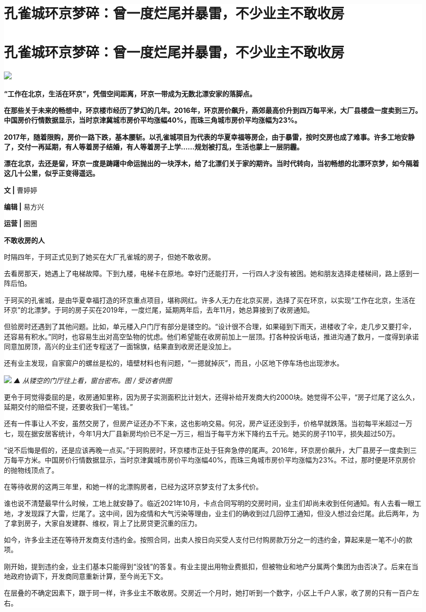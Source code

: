 # 孔雀城环京梦碎：曾一度烂尾并暴雷，不少业主不敢收房

# 孔雀城环京梦碎：曾一度烂尾并暴雷，不少业主不敢收房

![](https://inews.gtimg.com/om_bt/OJLpfJ1hhP4hwjt4NxA05rZr1BuJbnH6Y6O9oNYm0BBZsAA/1000)

**“工作在北京，生活在环京”，凭借空间距离，环京一带成为无数北漂安家的落脚点。**

**在那些关于未来的畅想中，环京楼市经历了梦幻的几年。2016年，环京房价飙升，燕郊最高价升到四万每平米，大厂县楼盘一度卖到三万。中国房价行情数据显示，当时京津冀城市房价平均涨幅40%，而珠三角城市房价平均涨幅为23%。**

**2017年，随着限购，房价一路下跌，基本腰斩。以孔雀城项目为代表的华夏幸福等房企，由于暴雷，按时交房也成了难事。许多工地安静了，交付一再延期，有人等着房子结婚，有人等着房子上学……规划被打乱，生活也蒙上一层阴霾。**

**漂在北京，去还是留，环京一度是踌躇中命运抛出的一块浮木，给了北漂们关于家的期许。当时代转向，当初畅想的北漂环京梦，如今隔着这几十公里，似乎正变得遥远。**

**文 |** 曹婷婷

**编辑 |** 易方兴

**运营 |** 圈圈

**不敢收房的人**

时隔四年，于珂正式见到了她买在大厂孔雀城的房子，但她不敢收房。

去看房那天，她遇上了电梯故障。下到九楼，电梯卡在原地。幸好门还能打开，一行四人才没有被困。她和朋友选择走楼梯间，路上感到一阵后怕。

于珂买的孔雀城，是由华夏幸福打造的环京重点项目，堪称网红。许多人无力在北京买房，选择了买在环京，以实现“工作在北京，生活在环京”的北漂梦。于珂的房子买在2019年，一度烂尾，延期两年后，去年11月，她总算接到了收房通知。

但验房时还遇到了其他问题。比如，单元楼入户门厅有部分是镂空的。“设计很不合理，如果碰到下雨天，进楼收了伞，走几步又要打伞，还容易有积水。”同时，也容易生出对高空坠物的忧虑。他们希望能在收房前加上一层顶。打各种投诉电话，推进沟通了数月，一度得到承诺同意加房顶，高兴的业主们还专程送了一面锦旗，结果直到收房还是没加上。

还有业主发现，自家窗户的螺丝是松的，墙壁材料也有问题，“一摁就掉灰”，而且，小区地下停车场也出现渗水。

![](https://inews.gtimg.com/om_bt/OKtLeovjIRlTQhuT5JHV3oqNsCBPYihqiALAUh7qenFXkAA/1000)
_▲ 从镂空的门厅往上看，窗台密布。图 / 受访者供图_

更令于珂觉得委屈的是，收房通知里称，因为房子实测面积比计划大，还得补给开发商大约2000块。她觉得不公平，“房子烂尾了这么久，延期交付的赔偿不提，还要收我们一笔钱。”

还有一件事让人不安，虽然交房了，但房产证还办不下来，这也影响交易。何况，房产证还没到手，价格早就跌落。当初每平米超过一万七，现在据安居客统计，今年1月大厂县新房均价已不足一万三，相当于每平方米下降约五千元。她买的房子110平，损失超过50万。

“说不后悔是假的，还是应该再晚一点买。”于珂购房时，环京楼市正处于狂奔急停的尾声。2016年，环京房价飙升，大厂县房子一度卖到三万每平方米。中国房价行情数据显示，当时京津冀城市房价平均涨幅40%，而珠三角城市房价平均涨幅为23%。不过，那时便是环京房价的抛物线顶点了。

在等待收房的这两三年里，和她一样的北漂购房者，已经为这环京梦支付了太多代价。

谁也说不清楚最早什么时候，工地上就安静了。临近2021年10月，卡点合同写明的交房时间，业主们却尚未收到任何通知。有人去看一眼工地，才发现踩了大雷，烂尾了。这中间，因为疫情和大气污染等理由，业主们的确收到过几回停工通知，但没人想过会烂尾。此后两年，为了拿到房子，大家自发建群、维权，背上了比房贷更沉重的压力。

如今，许多业主还在等待开发商支付违约金。按照合同，出卖人按日向买受人支付已付购房款万分之一的违约金，算起来是一笔不小的款项。

刚开始，提到违约金，业主们基本只能得到“没钱”的答复。有业主提出用物业费抵扣，但被物业和地产分属两个集团为由否决了。后来在当地政府协调下，开发商同意重新计算，至今尚无下文。

在层叠的不确定因素下，跟于珂一样，许多业主不敢收房。交房近一个月时，她打听到一个数字，小区上千户人家，收了房的只有一百户左右。

